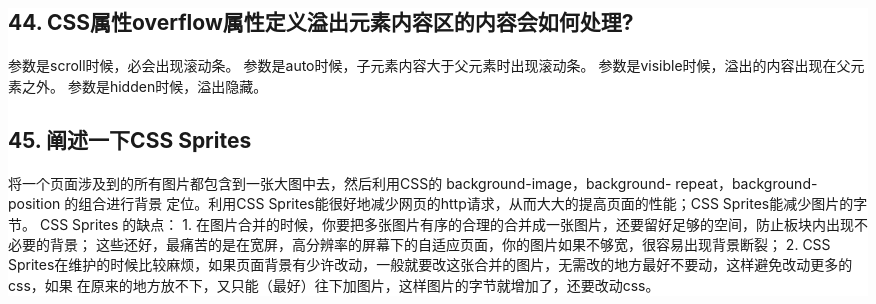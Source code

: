 ## 44. CSS属性overflow属性定义溢出元素内容区的内容会如何处理?

参数是scroll时候，必会出现滚动条。
参数是auto时候，子元素内容大于父元素时出现滚动条。
参数是visible时候，溢出的内容出现在父元素之外。
参数是hidden时候，溢出隐藏。

## 45. 阐述一下CSS Sprites

将一个页面涉及到的所有图片都包含到一张大图中去，然后利用CSS的 background-image，background- repeat，background-position 的组合进行背景
定位。利用CSS Sprites能很好地减少网页的http请求，从而大大的提高页面的性能；CSS Sprites能减少图片的字节。
 CSS Sprites 的缺点：
    1. 在图片合并的时候，你要把多张图片有序的合理的合并成一张图片，还要留好足够的空间，防止板块内出现不必要的背景；
    这些还好，最痛苦的是在宽屏，高分辨率的屏幕下的自适应页面，你的图片如果不够宽，很容易出现背景断裂；
    2. CSS Sprites在维护的时候比较麻烦，如果页面背景有少许改动，一般就要改这张合并的图片，无需改的地方最好不要动，这样避免改动更多的css，如果
    在原来的地方放不下，又只能（最好）往下加图片，这样图片的字节就增加了，还要改动css。

 



